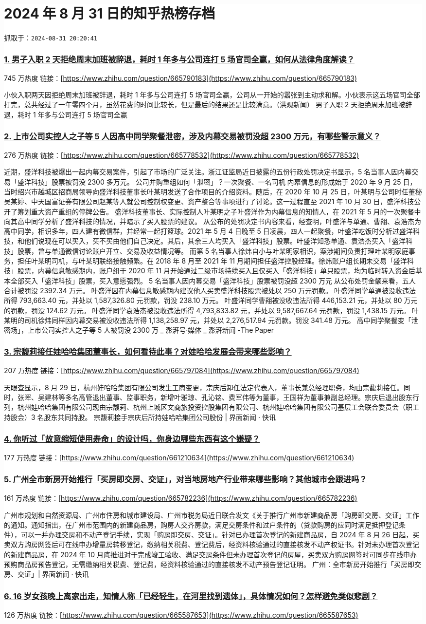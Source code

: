 # 2024 年 8 月 31 日的知乎热榜存档

抓取于：`2024-08-31 20:20:41`

### [1. 男子入职 2 天拒绝周末加班被辞退，耗时 1 年多与公司连打 5 场官司全赢，如何从法律角度解读？](https://www.zhihu.com/question/665790183)
745 万热度 链接：[https://www.zhihu.com/question/665790183](https://www.zhihu.com/question/665790183)

小伙入职两天因拒绝周末加班被辞退，耗时 1 年多与公司连打 5 场官司全赢，公司从一开始的嚣张到主动求和解。小伙表示这五场官司全部打完，总共经过了一年零四个月，虽然花费的时间比较长，但是最后的结果还是比较满意。（洪观新闻） 男子入职 2 天拒绝周末加班被辞退，耗时 1 年多与公司连打 5 场官司全赢

### [2. 上市公司实控人之子等 5 人因高中同学聚餐泄密，涉及内幕交易被罚没超 2300 万元，有哪些警示意义？](https://www.zhihu.com/question/665778532)
276 万热度 链接：[https://www.zhihu.com/question/665778532](https://www.zhihu.com/question/665778532)

近期，盛洋科技被爆出一起内幕交易案件，引起了市场的广泛关注。浙江证监局近日披露的五份行政处罚决定书显示，5 名当事人因内幕交易「盛洋科技」股票被罚没 2300 多万元。 公司并购重组如何「泄密」？一次聚餐、一名司机 内幕信息的形成始于 2020 年 9 月 25 日，当时绍兴市越城区招商局领导向盛洋科技董事长叶某明发送了合作项目的介绍资料。随后，在 2020 年 10 月 25 日，叶某明与公司时任董秘吴某婷、中天国富证券有限公司赵某等人就公司控制权变更、资产整合等事项进行了讨论。这一过程直至 2021 年 10 月 30 日，盛洋科技公开了筹划重大资产重组的停牌公告。 盛洋科技董事长、实际控制人叶某明之子叶盛洋作为内幕信息的知情人，在 2021 年 5 月的一次聚餐中向其高中同学分析了盛洋科技的情况，并暗示了买入股票的建议。 从公布的处罚决定书内容来看，经查明，叶盛洋与单通、曹翔、袁浩杰为高中同学，相识多年，四人建有微信群，并经常一起打篮球。2021 年 5 月 4 日晚至 5 日凌晨，四人一起聚餐，叶盛洋吃饭时分析过盛洋科技，和他们说现在可以买入，买不买由他们自己决定。其后，其余三人均买入「盛洋科技」股票。叶盛洋知悉单通、袁浩杰买入「盛洋科技」股票，曾与单通微信讨论账户开立、交易及收益情况等。 而第 5 名当事人徐炜自小与叶某明家相识，案涉期间负责打理叶某明家庭事务，担任叶某明司机，与叶某明联络接触频繁。在 2018 年 8 月至 2021 年 11 月期间担任盛洋控股经理。徐炜账户组长期未交易「盛洋科技」股票，内幕信息敏感期内，账户组于 2020 年 11 月开始通过二级市场持续买入且仅买入「盛洋科技」单只股票，均为临时转入资金后基本全部买入「盛洋科技」股票，买入意愿强烈。 5 名当事人因内幕交易「盛洋科技」股票被罚没超 2300 万元 从公布处罚金额来看，五人合计被罚没 2392.34 万元。 叶盛洋因在内幕信息敏感期内建议他人买卖盛洋科技股票被处以 250 万元罚款。 叶盛洋同学单通被没收违法所得 793,663.40 元，并处以 1,587,326.80 元罚款，罚没 238.10 万元。 叶盛洋同学曹翔被没收违法所得 446,153.21 元，并处以 80 万元的罚款，罚没 124.62 万元。 叶盛洋同学袁浩杰被没收违法所得 4,793,833.82 元，并处以 9,587,667.64 元罚款，罚没 1,438.15 万元。 叶某明的司机徐炜同样因内幕交易被没收违法所得 1,138,258.97 元，并处以 2,276,517.94 元罚款。罚没 341.48 万元。 高中同学聚餐变「泄密场」，上市公司实控人之子等 5 人被罚没 2300 万 _ 澎湃号·媒体 _ 澎湃新闻 -The Paper

### [3. 宗馥莉接任娃哈哈集团董事长，如何看待此事？对娃哈哈发展会带来哪些影响？](https://www.zhihu.com/question/665797084)
207 万热度 链接：[https://www.zhihu.com/question/665797084](https://www.zhihu.com/question/665797084)

天眼查显示，8 月 29 日，杭州娃哈哈集团有限公司发生工商变更，宗庆后卸任法定代表人，董事长兼总经理职务，均由宗馥莉接任。同时，张晖、吴建林等多名高管退出董事、监事职务，新增叶雅琼、孔沁铭、费军伟等为董事，王国祥为董事兼副总经理。宗庆后退出股东行列，杭州娃哈哈集团有限公司现由宗馥莉、杭州上城区文商旅投资控股集团有限公司、杭州娃哈哈集团有限公司基层工会联合委员会（职工持股会）3 名股东共同持股。 宗馥莉接手宗庆后所持娃哈哈集团公司股份 | 界面新闻 · 快讯

### [4. 你听过「故意缩短使用寿命」的设计吗，你身边哪些东西有这个嫌疑？](https://www.zhihu.com/question/661210634)
177 万热度 链接：[https://www.zhihu.com/question/661210634](https://www.zhihu.com/question/661210634)



### [5. 广州全市新房开始推行「买房即交房、交证」，对当地房地产行业带来哪些影响？其他城市会跟进吗？](https://www.zhihu.com/question/665782236)
161 万热度 链接：[https://www.zhihu.com/question/665782236](https://www.zhihu.com/question/665782236)

广州市规划和自然资源局、广州市住房和城市建设局、广州市税务局近日联合发文《关于推行广州市新建商品房「购房即交房、交证」工作的通知。通知指出，在广州市范围内的新建商品房，购房人交齐房款，满足交房条件和过户条件的（贷款购房的应同时满足抵押登记条件），可以一并办理交房和不动产登记手续，实现「购房即交房、交证」。针对已办理首次登记的新建商品房，自 2024 年 8 月 26 日起，买卖双方购房网签后可在线申办增量房转移登记，缴纳相关税费、登记费后，经资料核验通过的直接核发不动产权证书。针对未办理首次登记的新建商品房，在 2024 年 10 月底推进对于完成竣工验收、满足交房条件但未办理首次登记的房屋，买卖双方购房网签时可同步在线申办预购商品房预告登记，无需缴纳相关税费、登记费，经资料核验通过的直接核发不动产预告登记证明。 广州：全市新房开始推行「买房即交房、交证」| 界面新闻 · 快讯

### [6. 16 岁女孩晚上离家出走，知情人称「已经轻生，在河里找到遗体」，具体情况如何？怎样避免类似悲剧？](https://www.zhihu.com/question/665587653)
126 万热度 链接：[https://www.zhihu.com/question/665587653](https://www.zhihu.com/question/665587653)
